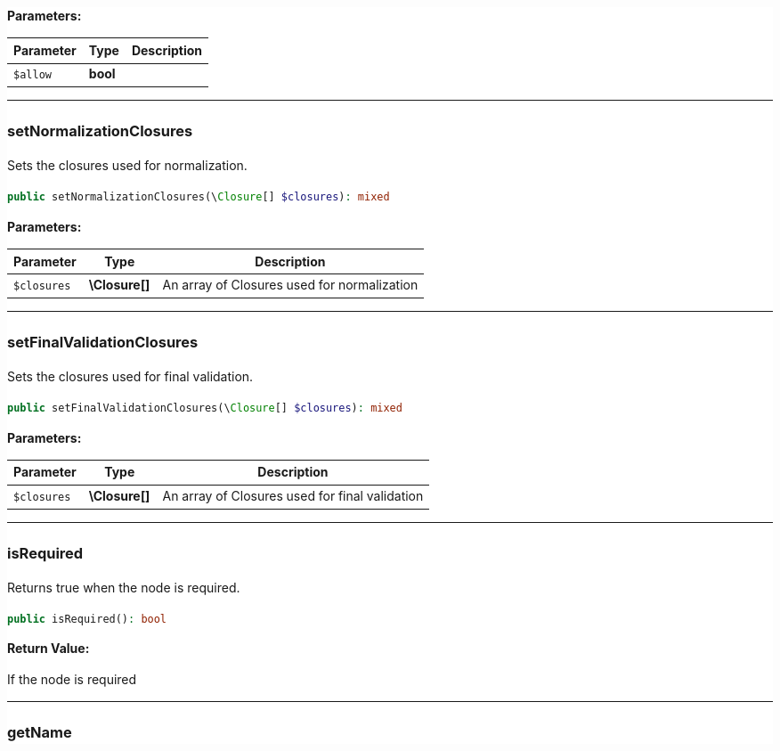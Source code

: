 **Parameters:**

| Parameter | Type | Description |
|-----------|------|-------------|
| `$allow` | **bool** |  |

***

### setNormalizationClosures

Sets the closures used for normalization.

```php
public setNormalizationClosures(\Closure[] $closures): mixed
```

**Parameters:**

| Parameter | Type | Description |
|-----------|------|-------------|
| `$closures` | **\Closure[]** | An array of Closures used for normalization |

***

### setFinalValidationClosures

Sets the closures used for final validation.

```php
public setFinalValidationClosures(\Closure[] $closures): mixed
```

**Parameters:**

| Parameter | Type | Description |
|-----------|------|-------------|
| `$closures` | **\Closure[]** | An array of Closures used for final validation |

***

### isRequired

Returns true when the node is required.

```php
public isRequired(): bool
```

**Return Value:**

If the node is required



***

### getName
